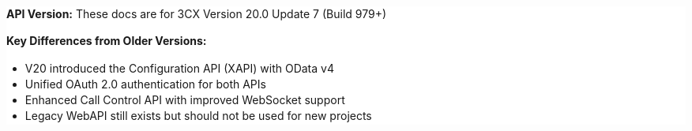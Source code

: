 **API Version:** These docs are for 3CX Version 20.0 Update 7 (Build 979+)

**Key Differences from Older Versions:**
- V20 introduced the Configuration API (XAPI) with OData v4
- Unified OAuth 2.0 authentication for both APIs
- Enhanced Call Control API with improved WebSocket support
- Legacy WebAPI still exists but should not be used for new projects
